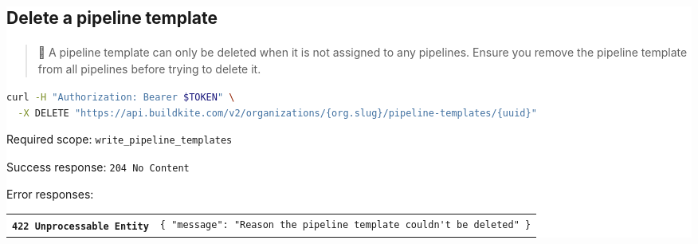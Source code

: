 ## Delete a pipeline template

>📘
> A pipeline template can only be deleted when it is not assigned to any pipelines. Ensure you remove the pipeline template from all pipelines before trying to delete it.

```bash
curl -H "Authorization: Bearer $TOKEN" \
  -X DELETE "https://api.buildkite.com/v2/organizations/{org.slug}/pipeline-templates/{uuid}"
```

Required scope: `write_pipeline_templates`

Success response: `204 No Content`

Error responses:

<table class="responsive-table">
<tbody>
  <tr><th><code>422 Unprocessable Entity</code></th><td><code>{ "message": "Reason the pipeline template couldn't be deleted" }</code></td></tr>
</tbody>
</table>
